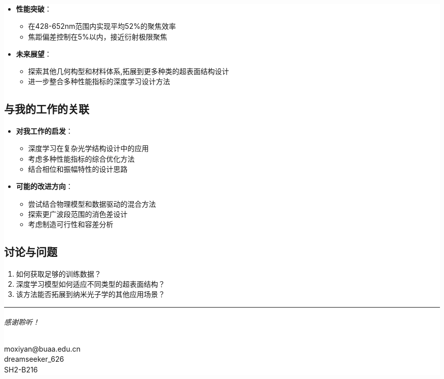 - **性能突破**：
  - 在428-652nm范围内实现平均52%的聚焦效率
  - 焦距偏差控制在5%以内，接近衍射极限聚焦

- **未来展望**：
  - 探索其他几何构型和材料体系,拓展到更多种类的超表面结构设计
  - 进一步整合多种性能指标的深度学习设计方法


## 与我的工作的关联

- **对我工作的启发**：
  - 深度学习在复杂光学结构设计中的应用
  - 考虑多种性能指标的综合优化方法
  - 结合相位和振幅特性的设计思路

- **可能的改进方向**：
  - 尝试结合物理模型和数据驱动的混合方法
  - 探索更广波段范围的消色差设计
  - 考虑制造可行性和容差分析


## 讨论与问题





1. 如何获取足够的训练数据？
2. 深度学习模型如何适应不同类型的超表面结构？
3. 该方法能否拓展到纳米光子学的其他应用场景？


---



###### 感谢聆听！

<div class="icons">

  <div class="icon-item">
    <i class="fa-solid fa-envelope"></i>
    <span>moxiyan@buaa.edu.cn</span>
  </div>
  
  <div class="icon-item">
    <i class="fa-brands fa-weixin"></i>
    <span>dreamseeker_626</span>
  </div>
  
  <div class="icon-item">
    <i class="fa-solid fa-house"></i>
    <span>SH2-B216</span>
  </div>

</div>

